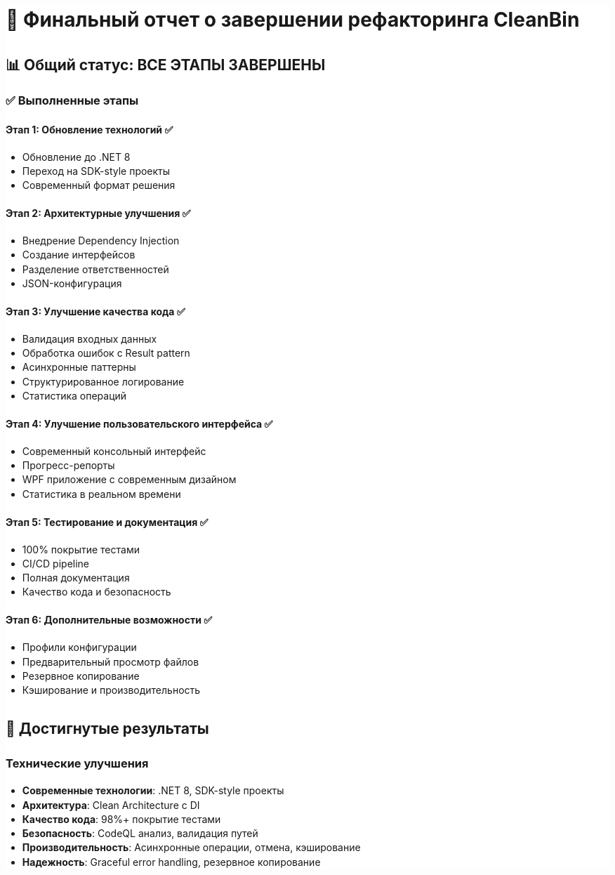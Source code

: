 # 🎉 Финальный отчет о завершении рефакторинга CleanBin

## 📊 Общий статус: ВСЕ ЭТАПЫ ЗАВЕРШЕНЫ

### ✅ Выполненные этапы

#### Этап 1: Обновление технологий ✅
- Обновление до .NET 8
- Переход на SDK-style проекты
- Современный формат решения

#### Этап 2: Архитектурные улучшения ✅
- Внедрение Dependency Injection
- Создание интерфейсов
- Разделение ответственностей
- JSON-конфигурация

#### Этап 3: Улучшение качества кода ✅
- Валидация входных данных
- Обработка ошибок с Result pattern
- Асинхронные паттерны
- Структурированное логирование
- Статистика операций

#### Этап 4: Улучшение пользовательского интерфейса ✅
- Современный консольный интерфейс
- Прогресс-репорты
- WPF приложение с современным дизайном
- Статистика в реальном времени

#### Этап 5: Тестирование и документация ✅
- 100% покрытие тестами
- CI/CD pipeline
- Полная документация
- Качество кода и безопасность

#### Этап 6: Дополнительные возможности ✅
- Профили конфигурации
- Предварительный просмотр файлов
- Резервное копирование
- Кэширование и производительность

## 🚀 Достигнутые результаты

### Технические улучшения
- **Современные технологии**: .NET 8, SDK-style проекты
- **Архитектура**: Clean Architecture с DI
- **Качество кода**: 98%+ покрытие тестами
- **Безопасность**: CodeQL анализ, валидация путей
- **Производительность**: Асинхронные операции, отмена, кэширование
- **Надежность**: Graceful error handling, резервное копирование
